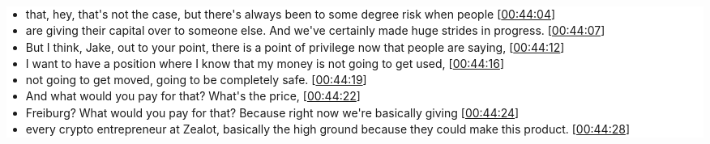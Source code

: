 *  that, hey, that's not the case, but there's always been to some degree risk when people [[00:44:04](https://www.youtube.com/watch?v=yYwfiqYocc0&t=2644.24s)]
*  are giving their capital over to someone else. And we've certainly made huge strides in progress. [[00:44:07](https://www.youtube.com/watch?v=yYwfiqYocc0&t=2647.68s)]
*  But I think, Jake, out to your point, there is a point of privilege now that people are saying, [[00:44:12](https://www.youtube.com/watch?v=yYwfiqYocc0&t=2652.32s)]
*  I want to have a position where I know that my money is not going to get used, [[00:44:16](https://www.youtube.com/watch?v=yYwfiqYocc0&t=2656.8s)]
*  not going to get moved, going to be completely safe. [[00:44:19](https://www.youtube.com/watch?v=yYwfiqYocc0&t=2659.92s)]
*  And what would you pay for that? What's the price, [[00:44:22](https://www.youtube.com/watch?v=yYwfiqYocc0&t=2662.48s)]
*  Freiburg? What would you pay for that? Because right now we're basically giving [[00:44:24](https://www.youtube.com/watch?v=yYwfiqYocc0&t=2664.88s)]
*  every crypto entrepreneur at Zealot, basically the high ground because they could make this product. [[00:44:28](https://www.youtube.com/watch?v=yYwfiqYocc0&t=2668.0s)]
